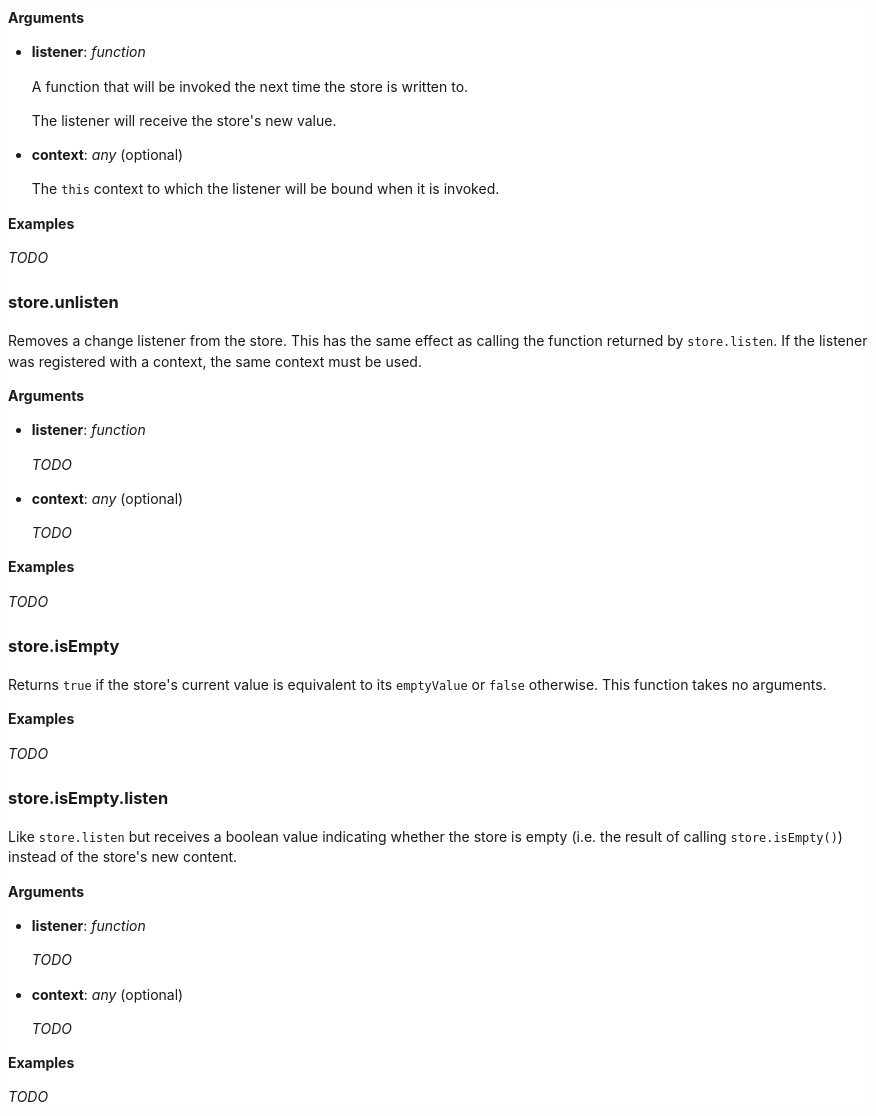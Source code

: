 **Arguments**

* **listener**: *function*

  A function that will be invoked the next time the store is written to.

  The listener will receive the store's new value.

* **context**: *any* (optional)

  The `this` context to which the listener will be bound when it is invoked.

**Examples**

*TODO*

### store.unlisten

Removes a change listener from the store. This has the same effect as calling the function returned by `store.listen`. If the listener was registered with a context, the same context must be used.

**Arguments**

* **listener**: *function*

  *TODO*

* **context**: *any* (optional)

  *TODO*

**Examples**

*TODO*

### store.isEmpty

Returns `true` if the store's current value is equivalent to its `emptyValue` or `false` otherwise. This function takes no arguments.

**Examples**

*TODO*

### store.isEmpty.listen

Like `store.listen` but receives a boolean value indicating whether the store is empty (i.e. the result of calling `store.isEmpty()`) instead of the store's new content.

**Arguments**

* **listener**: *function*

  *TODO*

* **context**: *any* (optional)

  *TODO*

**Examples**

*TODO*
